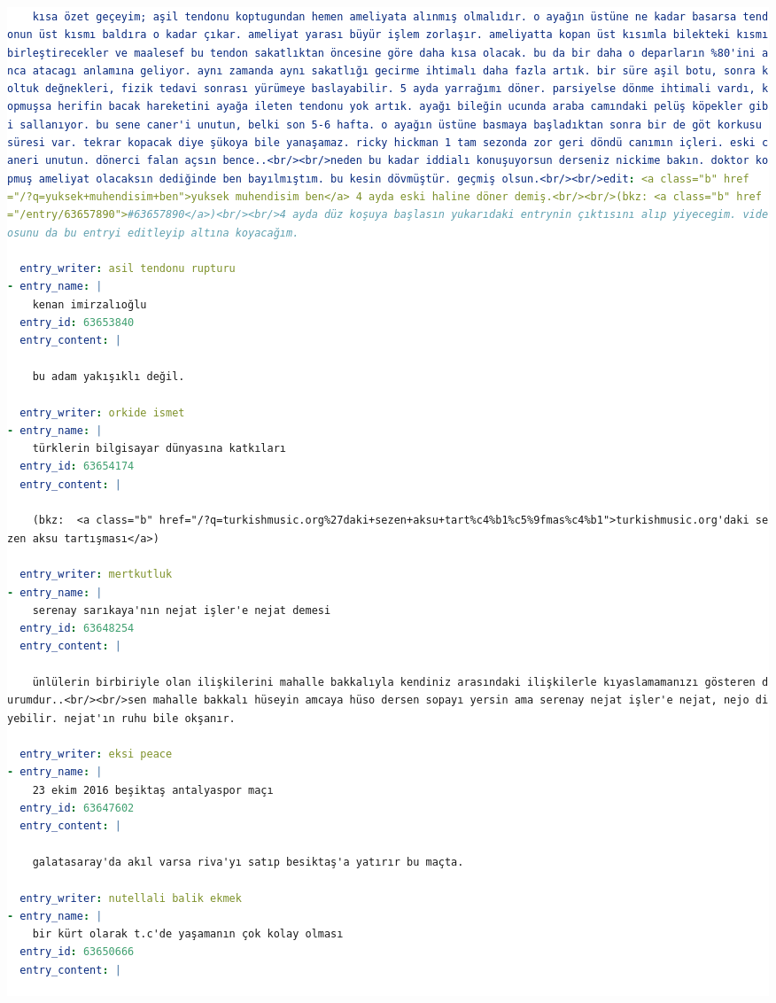 ```yaml
    kısa özet geçeyim; aşil tendonu koptugundan hemen ameliyata alınmış olmalıdır. o ayağın üstüne ne kadar basarsa tendonun üst kısmı baldıra o kadar çıkar. ameliyat yarası büyür işlem zorlaşır. ameliyatta kopan üst kısımla bilekteki kısmı birleştirecekler ve maalesef bu tendon sakatlıktan öncesine göre daha kısa olacak. bu da bir daha o deparların %80'ini anca atacagı anlamına geliyor. aynı zamanda aynı sakatlığı gecirme ihtimalı daha fazla artık. bir süre aşil botu, sonra koltuk değnekleri, fizik tedavi sonrası yürümeye baslayabilir. 5 ayda yarrağımı döner. parsiyelse dönme ihtimali vardı, kopmuşsa herifin bacak hareketini ayağa ileten tendonu yok artık. ayağı bileğin ucunda araba camındaki pelüş köpekler gibi sallanıyor. bu sene caner'i unutun, belki son 5-6 hafta. o ayağın üstüne basmaya başladıktan sonra bir de göt korkusu süresi var. tekrar kopacak diye şükoya bile yanaşamaz. ricky hickman 1 tam sezonda zor geri döndü canımın içleri. eski caneri unutun. dönerci falan açsın bence..<br/><br/>neden bu kadar iddialı konuşuyorsun derseniz nickime bakın. doktor kopmuş ameliyat olacaksın dediğinde ben bayılmıştım. bu kesin dövmüştür. geçmiş olsun.<br/><br/>edit: <a class="b" href="/?q=yuksek+muhendisim+ben">yuksek muhendisim ben</a> 4 ayda eski haline döner demiş.<br/><br/>(bkz: <a class="b" href="/entry/63657890">#63657890</a>)<br/><br/>4 ayda düz koşuya başlasın yukarıdaki entrynin çıktısını alıp yiyecegim. videosunu da bu entryi editleyip altına koyacağım.
   
  entry_writer: asil tendonu rupturu
- entry_name: |
    kenan imirzalıoğlu
  entry_id: 63653840
  entry_content: |
    
    bu adam yakışıklı değil.
    
  entry_writer: orkide ismet
- entry_name: |
    türklerin bilgisayar dünyasına katkıları
  entry_id: 63654174
  entry_content: |
    
    (bkz:  <a class="b" href="/?q=turkishmusic.org%27daki+sezen+aksu+tart%c4%b1%c5%9fmas%c4%b1">turkishmusic.org'daki sezen aksu tartışması</a>)
   
  entry_writer: mertkutluk
- entry_name: |
    serenay sarıkaya'nın nejat işler'e nejat demesi
  entry_id: 63648254
  entry_content: |
    
    ünlülerin birbiriyle olan ilişkilerini mahalle bakkalıyla kendiniz arasındaki ilişkilerle kıyaslamamanızı gösteren durumdur..<br/><br/>sen mahalle bakkalı hüseyin amcaya hüso dersen sopayı yersin ama serenay nejat işler'e nejat, nejo diyebilir. nejat'ın ruhu bile okşanır.
   
  entry_writer: eksi peace
- entry_name: |
    23 ekim 2016 beşiktaş antalyaspor maçı
  entry_id: 63647602
  entry_content: |
    
    galatasaray'da akıl varsa riva'yı satıp besiktaş'a yatırır bu maçta.
    
  entry_writer: nutellali balik ekmek
- entry_name: |
    bir kürt olarak t.c'de yaşamanın çok kolay olması
  entry_id: 63650666
  entry_content: |
    
```